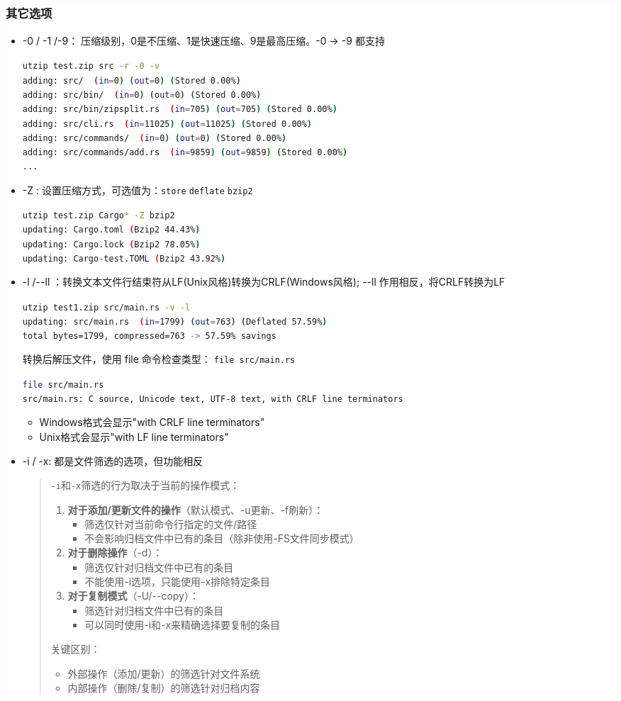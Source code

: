 ### 其它选项

- -0 / -1 /-9： 压缩级别，0是不压缩、1是快速压缩、9是最高压缩。-0 -> -9 都支持

  ```bash
  utzip test.zip src -r -0 -v
  adding: src/  (in=0) (out=0) (Stored 0.00%)
  adding: src/bin/  (in=0) (out=0) (Stored 0.00%)
  adding: src/bin/zipsplit.rs  (in=705) (out=705) (Stored 0.00%)
  adding: src/cli.rs  (in=11025) (out=11025) (Stored 0.00%)
  adding: src/commands/  (in=0) (out=0) (Stored 0.00%)
  adding: src/commands/add.rs  (in=9859) (out=9859) (Stored 0.00%)
  ...
  ```

- -Z : 设置压缩方式，可选值为：`store` `deflate` `bzip2` 

  ```bash
  utzip test.zip Cargo* -Z bzip2
  updating: Cargo.toml (Bzip2 44.43%)
  updating: Cargo.lock (Bzip2 78.05%)
  updating: Cargo-test.TOML (Bzip2 43.92%)
  
  ```

- -l /--ll ：转换文本文件行结束符从LF(Unix风格)转换为CRLF(Windows风格); --ll 作用相反，将CRLF转换为LF

  ```bash
  utzip test1.zip src/main.rs -v -l
  updating: src/main.rs  (in=1799) (out=763) (Deflated 57.59%)
  total bytes=1799, compressed=763 -> 57.59% savings
  
  ```
  
  转换后解压文件，使用 file 命令检查类型： `file src/main.rs` 
  
  ```bash
  file src/main.rs 
  src/main.rs: C source, Unicode text, UTF-8 text, with CRLF line terminators
  ```
  
  
  
  - Windows格式会显示"with CRLF line terminators"
  - Unix格式会显示"with LF line terminators"
  
- -i / -x: 都是文件筛选的选项，但功能相反

  > `-i`和`-x`筛选的行为取决于当前的操作模式：
  >
  > 1. **对于添加/更新文件的操作**（默认模式、-u更新、-f刷新）：
  >    - 筛选仅针对当前命令行指定的文件/路径
  >    - 不会影响归档文件中已有的条目（除非使用-FS文件同步模式）
  > 2. **对于删除操作**（-d）：
  >    - 筛选仅针对归档文件中已有的条目
  >    - 不能使用-i选项，只能使用-x排除特定条目
  > 3. **对于复制模式**（-U/--copy）：
  >    - 筛选针对归档文件中已有的条目
  >    - 可以同时使用-i和-x来精确选择要复制的条目
  >
  > 关键区别：
  >
  > - 外部操作（添加/更新）的筛选针对文件系统
  > - 内部操作（删除/复制）的筛选针对归档内容
  